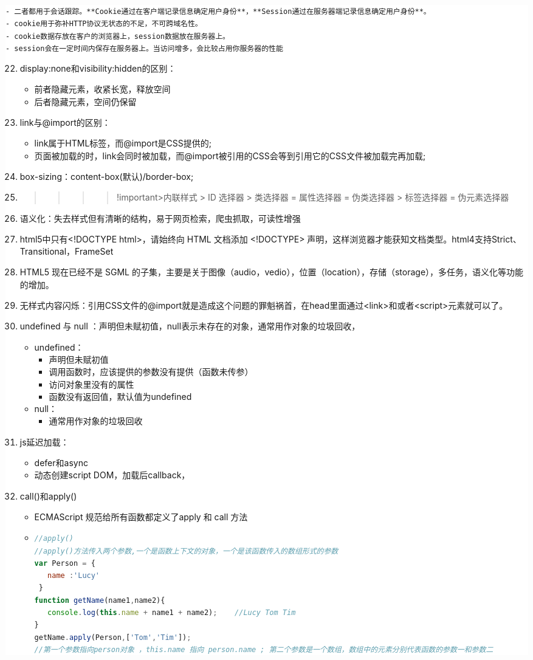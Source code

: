     - 二者都用于会话跟踪。**Cookie通过在客户端记录信息确定用户身份**，**Session通过在服务器端记录信息确定用户身份**。
    - cookie用于弥补HTTP协议无状态的不足，不可跨域名性。
    - cookie数据存放在客户的浏览器上，session数据放在服务器上。
    - session会在一定时间内保存在服务器上。当访问增多，会比较占用你服务器的性能

22. display:none和visibility:hidden的区别：

    - 前者隐藏元素，收紧长宽，释放空间
    - 后者隐藏元素，空间仍保留

23. link与@import的区别：

    - link属于HTML标签，而@import是CSS提供的;
    - 页面被加载的时，link会同时被加载，而@import被引用的CSS会等到引用它的CSS文件被加载完再加载;

24. box-sizing：content-box(默认)/border-box;

25. > > > > !important>内联样式 > ID 选择器 > 类选择器 = 属性选择器 = 伪类选择器 > 标签选择器 = 伪元素选择器

26. 语义化：失去样式但有清晰的结构，易于网页检索，爬虫抓取，可读性增强

27. html5中只有\<!DOCTYPE html>，请始终向 HTML 文档添加 <!DOCTYPE> 声明，这样浏览器才能获知文档类型。html4支持Strict、Transitional，FrameSet

28. HTML5 现在已经不是 SGML 的子集，主要是关于图像（audio，vedio），位置（location），存储（storage），多任务，语义化等功能的增加。

29. 无样式内容闪烁：引用CSS文件的@import就是造成这个问题的罪魁祸首，在head里面通过\<link>和或者\<script>元素就可以了。

30. undefined 与 null ：声明但未赋初值，null表示未存在的对象，通常用作对象的垃圾回收，

    - undefined：
      - 声明但未赋初值
      - 调用函数时，应该提供的参数没有提供（函数未传参）
      - 访问对象里没有的属性
      - 函数没有返回值，默认值为undefined
    - null：
      - 通常用作对象的垃圾回收

31. js延迟加载：

    - defer和async
    - 动态创建script DOM，加载后callback，

32. call()和apply()

    - ECMAScript 规范给所有函数都定义了apply 和 call 方法

    - ```js
      //apply()
      //apply()方法传入两个参数,一个是函数上下文的对象，一个是该函数传入的数组形式的参数
      var Person = {
         name :'Lucy'   
       }
      function getName(name1,name2){
         console.log(this.name + name1 + name2);    //Lucy Tom Tim
      }
      getName.apply(Person,['Tom','Tim']);  
      //第一个参数指向person对象 ，this.name 指向 person.name ; 第二个参数是一个数组，数组中的元素分别代表函数的参数一和参数二
      ```
